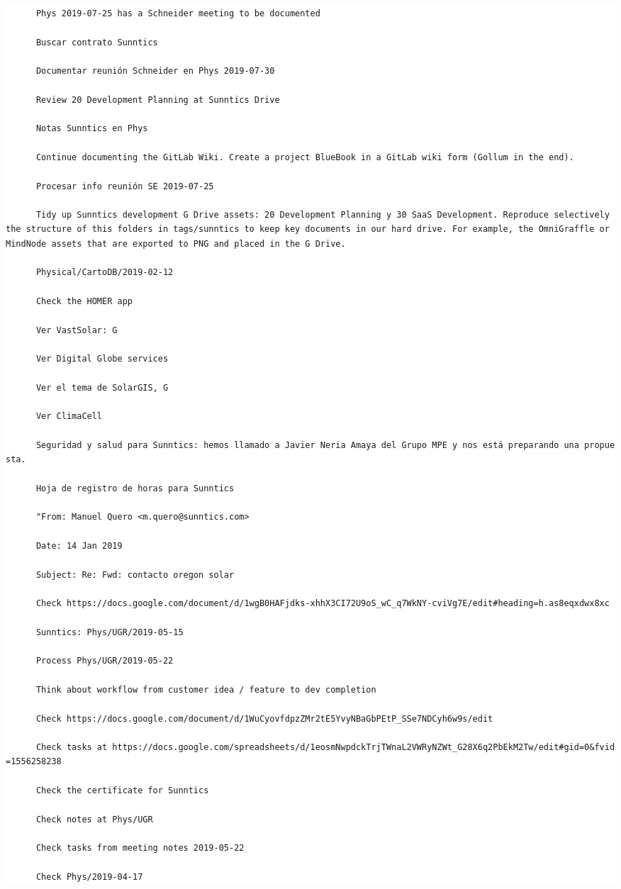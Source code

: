     	  Phys 2019-07-25 has a Schneider meeting to be documented
    
    	  Buscar contrato Sunntics
    
    	  Documentar reunión Schneider en Phys 2019-07-30
    
    	  Review 20 Development Planning at Sunntics Drive
    
    	  Notas Sunntics en Phys
    
    	  Continue documenting the GitLab Wiki. Create a project BlueBook in a GitLab wiki form (Gollum in the end).
    
    	  Procesar info reunión SE 2019-07-25
    
    	  Tidy up Sunntics development G Drive assets: 20 Development Planning y 30 SaaS Development. Reproduce selectively the structure of this folders in tags/sunntics to keep key documents in our hard drive. For example, the OmniGraffle or MindNode assets that are exported to PNG and placed in the G Drive.
    
    	  Physical/CartoDB/2019-02-12
    
    	  Check the HOMER app
    
    	  Ver VastSolar: G
    
    	  Ver Digital Globe services
    
    	  Ver el tema de SolarGIS, G
    
    	  Ver ClimaCell
    
    	  Seguridad y salud para Sunntics: hemos llamado a Javier Neria Amaya del Grupo MPE y nos está preparando una propuesta.
    
    	  Hoja de registro de horas para Sunntics
    
    	  "From: Manuel Quero <m.quero@sunntics.com>
    
    	  Date: 14 Jan 2019
    
    	  Subject: Re: Fwd: contacto oregon solar
    
    	  Check https://docs.google.com/document/d/1wgB0HAFjdks-xhhX3CI72U9oS_wC_q7WkNY-cviVg7E/edit#heading=h.as8eqxdwx8xc
    
    	  Sunntics: Phys/UGR/2019-05-15
    
    	  Process Phys/UGR/2019-05-22
    
    	  Think about workflow from customer idea / feature to dev completion
    
    	  Check https://docs.google.com/document/d/1WuCyovfdpzZMr2tE5YvyNBaGbPEtP_SSe7NDCyh6w9s/edit
    
    	  Check tasks at https://docs.google.com/spreadsheets/d/1eosmNwpdckTrjTWnaL2VWRyNZWt_G28X6q2PbEkM2Tw/edit#gid=0&fvid=1556258238
    
    	  Check the certificate for Sunntics
    
    	  Check notes at Phys/UGR
    
    	  Check tasks from meeting notes 2019-05-22
    
    	  Check Phys/2019-04-17
    